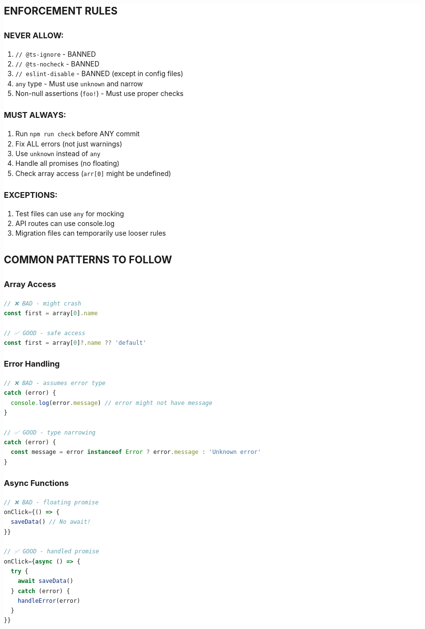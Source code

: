 ## ENFORCEMENT RULES

### NEVER ALLOW:
1. `// @ts-ignore` - BANNED
2. `// @ts-nocheck` - BANNED
3. `// eslint-disable` - BANNED (except in config files)
4. `any` type - Must use `unknown` and narrow
5. Non-null assertions (`foo!`) - Must use proper checks

### MUST ALWAYS:
1. Run `npm run check` before ANY commit
2. Fix ALL errors (not just warnings)
3. Use `unknown` instead of `any`
4. Handle all promises (no floating)
5. Check array access (`arr[0]` might be undefined)

### EXCEPTIONS:
1. Test files can use `any` for mocking
2. API routes can use console.log
3. Migration files can temporarily use looser rules

## COMMON PATTERNS TO FOLLOW

### Array Access
```typescript
// ❌ BAD - might crash
const first = array[0].name

// ✅ GOOD - safe access
const first = array[0]?.name ?? 'default'
```

### Error Handling
```typescript
// ❌ BAD - assumes error type
catch (error) {
  console.log(error.message) // error might not have message
}

// ✅ GOOD - type narrowing
catch (error) {
  const message = error instanceof Error ? error.message : 'Unknown error'
}
```

### Async Functions
```typescript
// ❌ BAD - floating promise
onClick={() => {
  saveData() // No await!
}}

// ✅ GOOD - handled promise
onClick={async () => {
  try {
    await saveData()
  } catch (error) {
    handleError(error)
  }
}}
```
